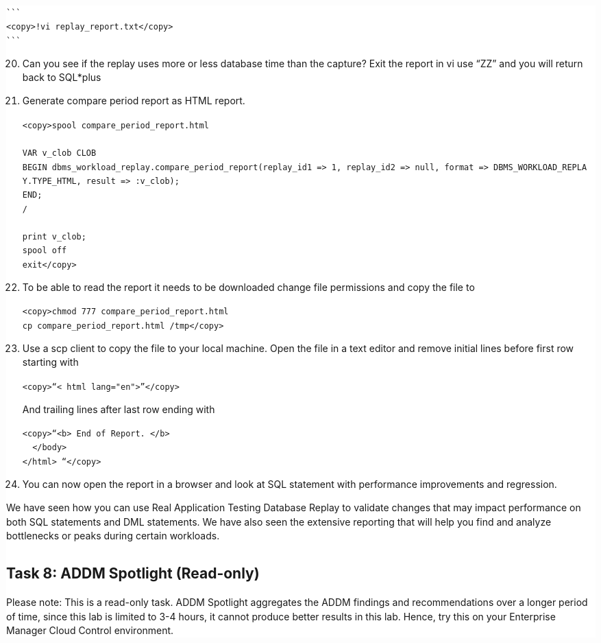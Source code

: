     ```
    <copy>!vi replay_report.txt</copy>
    ```

20.	Can you see if the replay uses more or less database time than the capture? Exit the report in vi use “ZZ” and you will return back to SQL*plus

21.	Generate compare period report as HTML report.

    ```
    <copy>spool compare_period_report.html

    VAR v_clob CLOB
    BEGIN dbms_workload_replay.compare_period_report(replay_id1 => 1, replay_id2 => null, format => DBMS_WORKLOAD_REPLAY.TYPE_HTML, result => :v_clob);
    END;
    /

    print v_clob;
    spool off
    exit</copy>
    ```

22.	To be able to read the report it needs to be downloaded change file permissions and copy the file to

    ```
    <copy>chmod 777 compare_period_report.html
    cp compare_period_report.html /tmp</copy>
    ```

23.	Use a scp client to copy the file to your local machine. Open the file in a text editor and remove initial lines before first row starting with

    ```
    <copy>“< html lang="en">”</copy>
    ```

    And trailing lines after last row ending with

    ```
    <copy>“<b> End of Report. </b>
      </body>
    </html> “</copy>
    ```

24.	You can now open the report in a browser and look at SQL statement with performance improvements and regression.

  We have seen how you can use Real Application Testing Database Replay to validate changes that may impact performance on both SQL statements and DML statements. We have also seen the extensive reporting that will help you find and analyze bottlenecks or peaks during certain workloads.

## Task 8: ADDM Spotlight (Read-only)

Please note: This is a read-only task. ADDM Spotlight aggregates the ADDM findings and recommendations over a longer period of time, since this lab is limited to 3-4 hours, it cannot produce better results in this lab. Hence, try this on your Enterprise Manager Cloud Control environment.
